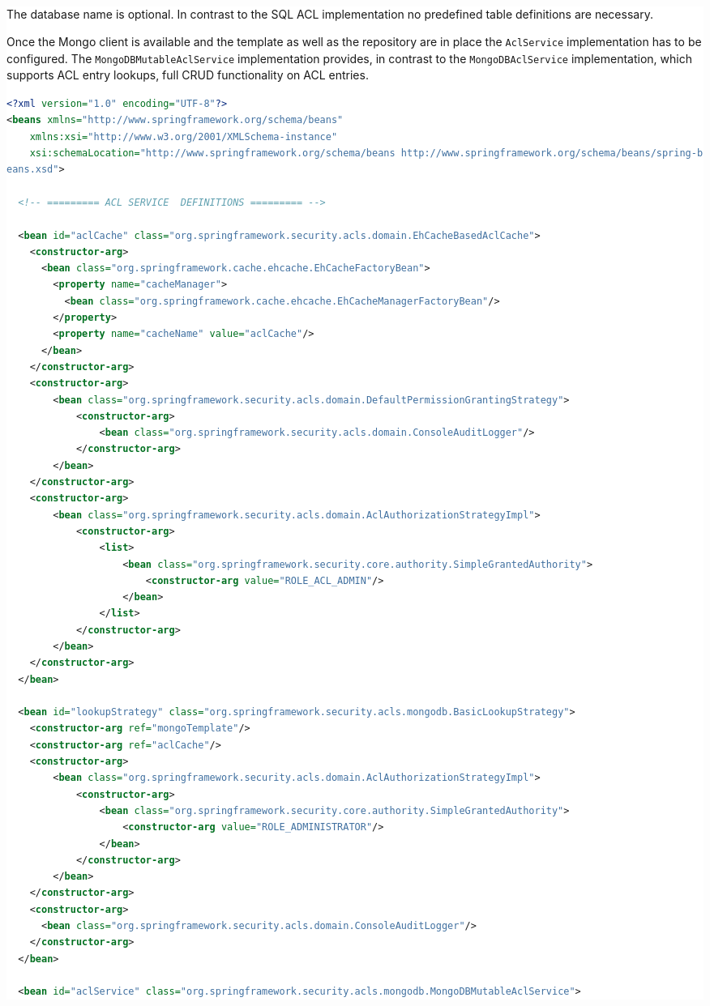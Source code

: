 The database name is optional. In contrast to the SQL ACL implementation no predefined table definitions are necessary.

Once the Mongo client is available and the template as well as the repository are in place the `AclService` implementation has to be configured. The `MongoDBMutableAclService` implementation provides, in contrast to the `MongoDBAclService` implementation, which supports ACL entry lookups, full CRUD functionality on ACL entries.

```xml
<?xml version="1.0" encoding="UTF-8"?>
<beans xmlns="http://www.springframework.org/schema/beans"
	xmlns:xsi="http://www.w3.org/2001/XMLSchema-instance"
	xsi:schemaLocation="http://www.springframework.org/schema/beans http://www.springframework.org/schema/beans/spring-beans.xsd">

  <!-- ========= ACL SERVICE  DEFINITIONS ========= -->

  <bean id="aclCache" class="org.springframework.security.acls.domain.EhCacheBasedAclCache">
	<constructor-arg>
	  <bean class="org.springframework.cache.ehcache.EhCacheFactoryBean">
		<property name="cacheManager">
		  <bean class="org.springframework.cache.ehcache.EhCacheManagerFactoryBean"/>
		</property>
		<property name="cacheName" value="aclCache"/>
	  </bean>
	</constructor-arg>
	<constructor-arg>
		<bean class="org.springframework.security.acls.domain.DefaultPermissionGrantingStrategy">
			<constructor-arg>
				<bean class="org.springframework.security.acls.domain.ConsoleAuditLogger"/>
			</constructor-arg>
		</bean>
	</constructor-arg>
	<constructor-arg>
		<bean class="org.springframework.security.acls.domain.AclAuthorizationStrategyImpl">
			<constructor-arg>
				<list>
					<bean class="org.springframework.security.core.authority.SimpleGrantedAuthority">
						<constructor-arg value="ROLE_ACL_ADMIN"/>
					</bean>
				</list>
			</constructor-arg>
		</bean>
	</constructor-arg>
  </bean>

  <bean id="lookupStrategy" class="org.springframework.security.acls.mongodb.BasicLookupStrategy">
	<constructor-arg ref="mongoTemplate"/>
	<constructor-arg ref="aclCache"/>
	<constructor-arg>
		<bean class="org.springframework.security.acls.domain.AclAuthorizationStrategyImpl">
			<constructor-arg>
				<bean class="org.springframework.security.core.authority.SimpleGrantedAuthority">
					<constructor-arg value="ROLE_ADMINISTRATOR"/>
				</bean>
			</constructor-arg>
		</bean>
	</constructor-arg>
	<constructor-arg>
	  <bean class="org.springframework.security.acls.domain.ConsoleAuditLogger"/>
	</constructor-arg>
  </bean>

  <bean id="aclService" class="org.springframework.security.acls.mongodb.MongoDBMutableAclService">
```